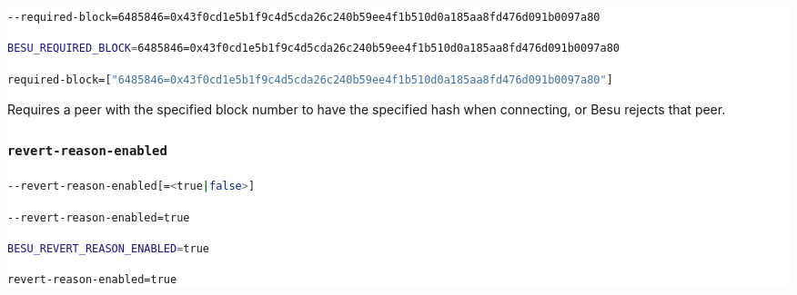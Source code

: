</TabItem>

<TabItem value="Example" label="Example">

```bash
--required-block=6485846=0x43f0cd1e5b1f9c4d5cda26c240b59ee4f1b510d0a185aa8fd476d091b0097a80
```

</TabItem>

<TabItem value="Environment variable" label="Environment variable">

```bash
BESU_REQUIRED_BLOCK=6485846=0x43f0cd1e5b1f9c4d5cda26c240b59ee4f1b510d0a185aa8fd476d091b0097a80
```

</TabItem>

<TabItem value="Configuration file" label="Configuration file">

```bash
required-block=["6485846=0x43f0cd1e5b1f9c4d5cda26c240b59ee4f1b510d0a185aa8fd476d091b0097a80"]
```

</TabItem>

</Tabs>

Requires a peer with the specified block number to have the specified hash when connecting, or Besu rejects that peer.

### `revert-reason-enabled`

<Tabs>

<TabItem value="Syntax" label="Syntax" default>

```bash
--revert-reason-enabled[=<true|false>]
```

</TabItem>

<TabItem value="Example" label="Example">

```bash
--revert-reason-enabled=true
```

</TabItem>

<TabItem value="Environment variable" label="Environment variable">

```bash
BESU_REVERT_REASON_ENABLED=true
```

</TabItem>

<TabItem value="Configuration file" label="Configuration file">

```bash
revert-reason-enabled=true
```
